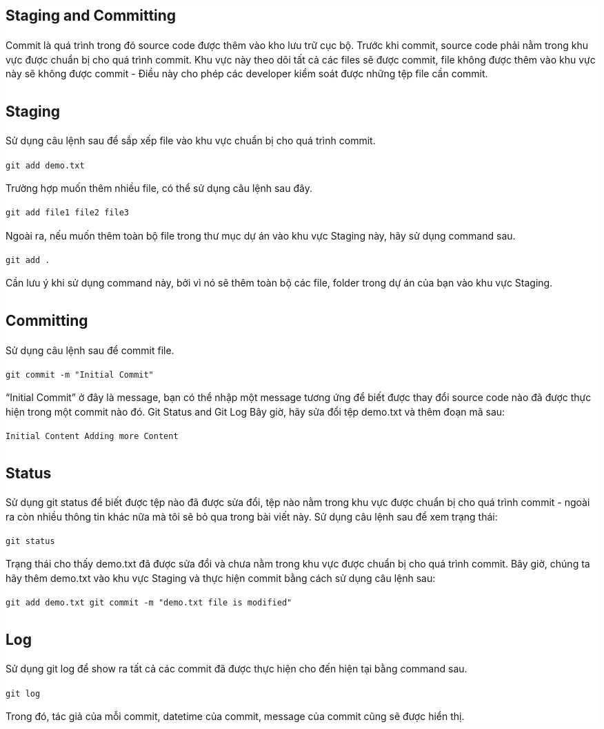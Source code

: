 ## Staging and Committing
Commit là quá trình trong đó source code được thêm vào kho lưu trữ cục bộ. Trước khi commit, source code phải nằm trong khu vực được chuẩn bị cho quá trình commit.
Khu vực này theo dõi tất cả các files sẽ được commit, file không được thêm vào khu vực này sẽ không được commit - Điều này cho phép các developer kiểm soát được những tệp file cần commit.
## Staging
Sử dụng câu lệnh sau để sắp xếp file vào khu vực chuẩn bị cho quá trình commit.

	git add demo.txt
  
Trường hợp muốn thêm nhiều file, có thể sử dụng câu lệnh sau đây.

	git add file1 file2 file3
  
Ngoài ra, nếu muốn thêm toàn bộ file trong thư mục dự án vào khu vực Staging này, hãy sử dụng command sau.

	git add .

Cần lưu ý khi sử dụng command này, bởi vì nó sẽ thêm toàn bộ các file, folder trong dự án của bạn vào khu vực Staging.
## Committing
Sử dụng câu lệnh sau để commit file.

	git commit -m "Initial Commit"

“Initial Commit” ở đây là message, bạn có thể nhập một message tương ứng để biết được thay đổi source code nào đã được thực hiện trong một commit nào đó.
Git Status and Git Log
Bây giờ, hãy sửa đổi tệp demo.txt và thêm đoạn mã sau:

	Initial Content Adding more Content

## Status
Sử dụng git status để biết được tệp nào đã được sửa đổi, tệp nào nằm trong khu vực được chuẩn bị cho quá trình commit - ngoài ra còn nhiều thông tin khác nữa mà tôi sẽ bỏ qua trong bài viết này.
Sử dụng câu lệnh sau để xem trạng thái:

	git status
  
Trạng thái cho thấy demo.txt đã được sửa đổi và chưa nằm trong khu vực được chuẩn bị cho quá trình commit.
Bây giờ, chúng ta hãy thêm demo.txt vào khu vực Staging và thực hiện commit bằng cách sử dụng câu lệnh sau:

	git add demo.txt git commit -m "demo.txt file is modified"

## Log
Sử dụng git log để show ra tất cả các commit đã được thực hiện cho đến hiện tại bằng command sau.

	git log

Trong đó, tác giả của mỗi commit, datetime của commit, message của commit cũng sẽ được hiển thị.
